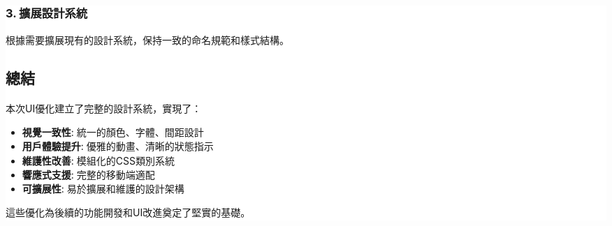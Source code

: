 ### 3. 擴展設計系統
根據需要擴展現有的設計系統，保持一致的命名規範和樣式結構。

## 總結

本次UI優化建立了完整的設計系統，實現了：
- **視覺一致性**: 統一的顏色、字體、間距設計
- **用戶體驗提升**: 優雅的動畫、清晰的狀態指示
- **維護性改善**: 模組化的CSS類別系統
- **響應式支援**: 完整的移動端適配
- **可擴展性**: 易於擴展和維護的設計架構

這些優化為後續的功能開發和UI改進奠定了堅實的基礎。 